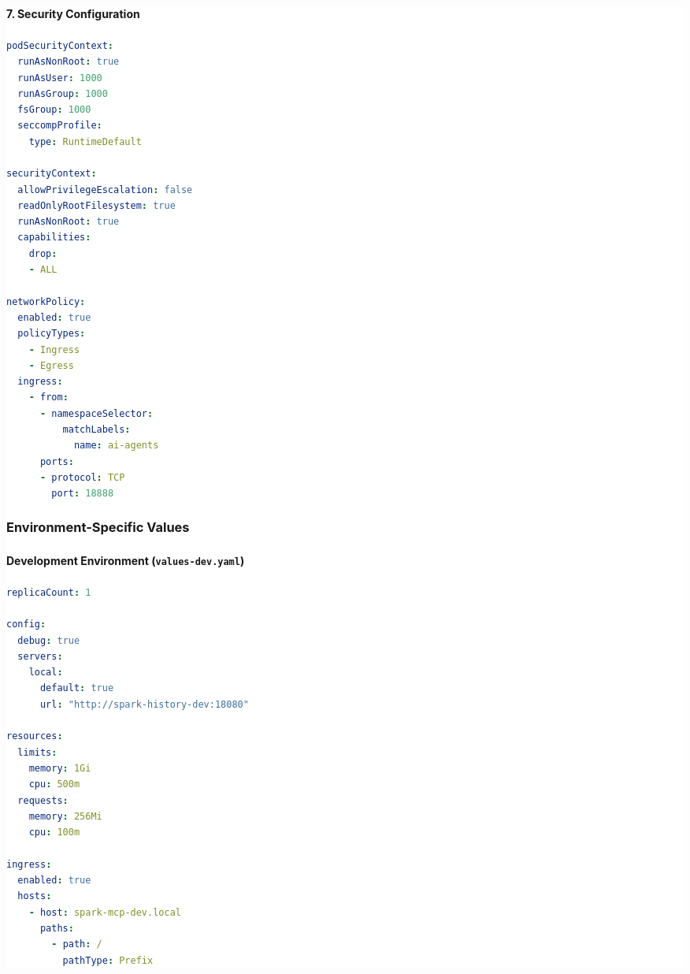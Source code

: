 #### 7. Security Configuration
```yaml
podSecurityContext:
  runAsNonRoot: true
  runAsUser: 1000
  runAsGroup: 1000
  fsGroup: 1000
  seccompProfile:
    type: RuntimeDefault

securityContext:
  allowPrivilegeEscalation: false
  readOnlyRootFilesystem: true
  runAsNonRoot: true
  capabilities:
    drop:
    - ALL

networkPolicy:
  enabled: true
  policyTypes:
    - Ingress
    - Egress
  ingress:
    - from:
      - namespaceSelector:
          matchLabels:
            name: ai-agents
      ports:
      - protocol: TCP
        port: 18888
```

### Environment-Specific Values

#### Development Environment (`values-dev.yaml`)
```yaml
replicaCount: 1

config:
  debug: true
  servers:
    local:
      default: true
      url: "http://spark-history-dev:18080"

resources:
  limits:
    memory: 1Gi
    cpu: 500m
  requests:
    memory: 256Mi
    cpu: 100m

ingress:
  enabled: true
  hosts:
    - host: spark-mcp-dev.local
      paths:
        - path: /
          pathType: Prefix
```
